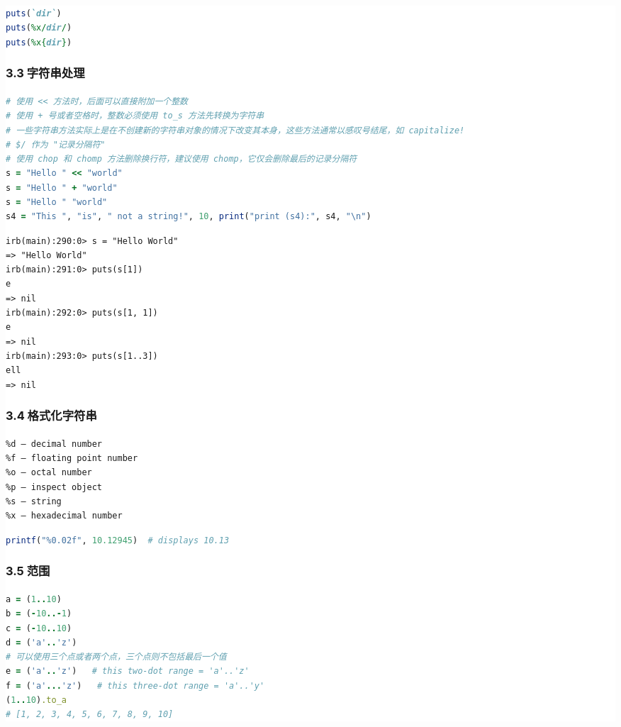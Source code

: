```ruby
puts(`dir`)
puts(%x/dir/)
puts(%x{dir})
```

### 3.3 字符串处理

```ruby
# 使用 << 方法时，后面可以直接附加一个整数
# 使用 + 号或者空格时，整数必须使用 to_s 方法先转换为字符串
# 一些字符串方法实际上是在不创建新的字符串对象的情况下改变其本身，这些方法通常以感叹号结尾，如 capitalize!
# $/ 作为 "记录分隔符"
# 使用 chop 和 chomp 方法删除换行符，建议使用 chomp，它仅会删除最后的记录分隔符
s = "Hello " << "world"
s = "Hello " + "world"
s = "Hello " "world"
s4 = "This ", "is", " not a string!", 10, print("print (s4):", s4, "\n")
```

```shell
irb(main):290:0> s = "Hello World"
=> "Hello World"
irb(main):291:0> puts(s[1])
e
=> nil
irb(main):292:0> puts(s[1, 1])
e
=> nil
irb(main):293:0> puts(s[1..3])
ell
=> nil
```

### 3.4 格式化字符串

```
%d – decimal number
%f – floating point number
%o – octal number
%p – inspect object
%s – string
%x – hexadecimal number
```

```ruby
printf("%0.02f", 10.12945)  # displays 10.13
```

### 3.5 范围
```ruby
a = (1..10)
b = (-10..-1)
c = (-10..10)
d = ('a'..'z')
# 可以使用三个点或者两个点，三个点则不包括最后一个值
e = ('a'..'z')   # this two-dot range = 'a'..'z'
f = ('a'...'z')   # this three-dot range = 'a'..'y'
(1..10).to_a
# [1, 2, 3, 4, 5, 6, 7, 8, 9, 10]
```

